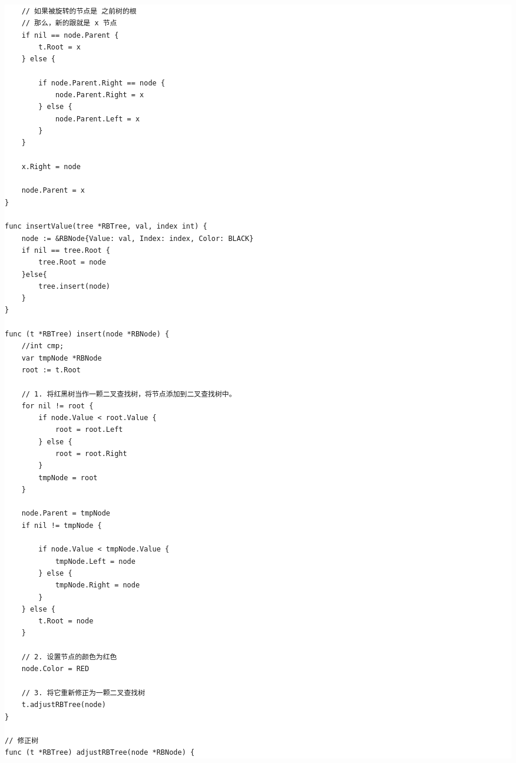 ```golang
	// 如果被旋转的节点是 之前树的根
	// 那么，新的跟就是 x 节点
	if nil == node.Parent {
		t.Root = x
	} else {

		if node.Parent.Right == node {
			node.Parent.Right = x
		} else {
			node.Parent.Left = x
		}
	}

	x.Right = node

	node.Parent = x
}

func insertValue(tree *RBTree, val, index int) {
	node := &RBNode{Value: val, Index: index, Color: BLACK}
	if nil == tree.Root {
		tree.Root = node
	}else{
		tree.insert(node)
	}
}

func (t *RBTree) insert(node *RBNode) {
	//int cmp;
	var tmpNode *RBNode
	root := t.Root

	// 1. 将红黑树当作一颗二叉查找树，将节点添加到二叉查找树中。
	for nil != root {
		if node.Value < root.Value {
			root = root.Left
		} else {
			root = root.Right
		}
		tmpNode = root
	}

	node.Parent = tmpNode
	if nil != tmpNode {

		if node.Value < tmpNode.Value {
			tmpNode.Left = node
		} else {
			tmpNode.Right = node
		}
	} else {
		t.Root = node
	}

	// 2. 设置节点的颜色为红色
	node.Color = RED

	// 3. 将它重新修正为一颗二叉查找树
	t.adjustRBTree(node)
}

// 修正树
func (t *RBTree) adjustRBTree(node *RBNode) {
```